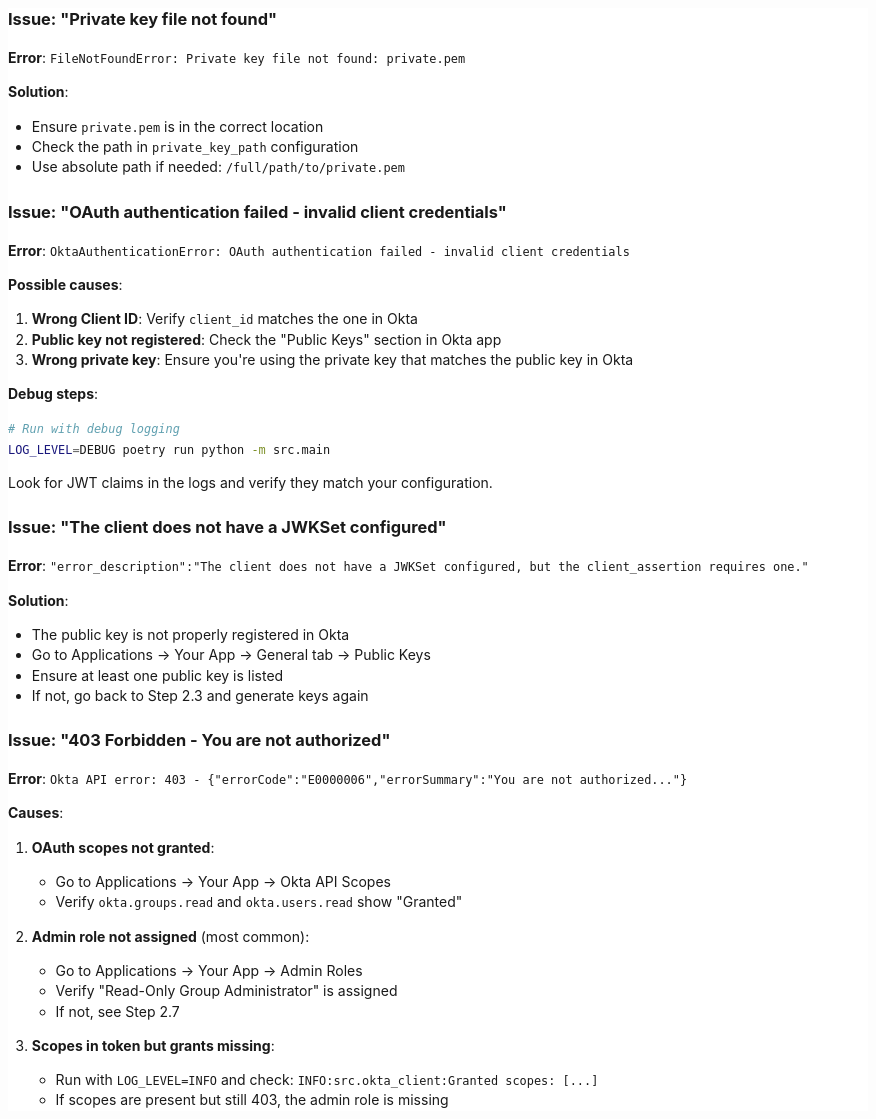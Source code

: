 ### Issue: "Private key file not found"

**Error**: `FileNotFoundError: Private key file not found: private.pem`

**Solution**:
- Ensure `private.pem` is in the correct location
- Check the path in `private_key_path` configuration
- Use absolute path if needed: `/full/path/to/private.pem`

### Issue: "OAuth authentication failed - invalid client credentials"

**Error**: `OktaAuthenticationError: OAuth authentication failed - invalid client credentials`

**Possible causes**:
1. **Wrong Client ID**: Verify `client_id` matches the one in Okta
2. **Public key not registered**: Check the "Public Keys" section in Okta app
3. **Wrong private key**: Ensure you're using the private key that matches the public key in Okta

**Debug steps**:
```bash
# Run with debug logging
LOG_LEVEL=DEBUG poetry run python -m src.main
```

Look for JWT claims in the logs and verify they match your configuration.

### Issue: "The client does not have a JWKSet configured"

**Error**: `"error_description":"The client does not have a JWKSet configured, but the client_assertion requires one."`

**Solution**:
- The public key is not properly registered in Okta
- Go to Applications → Your App → General tab → Public Keys
- Ensure at least one public key is listed
- If not, go back to Step 2.3 and generate keys again

### Issue: "403 Forbidden - You are not authorized"

**Error**: `Okta API error: 403 - {"errorCode":"E0000006","errorSummary":"You are not authorized..."}`

**Causes**:
1. **OAuth scopes not granted**:
   - Go to Applications → Your App → Okta API Scopes
   - Verify `okta.groups.read` and `okta.users.read` show "Granted"

2. **Admin role not assigned** (most common):
   - Go to Applications → Your App → Admin Roles
   - Verify "Read-Only Group Administrator" is assigned
   - If not, see Step 2.7

3. **Scopes in token but grants missing**:
   - Run with `LOG_LEVEL=INFO` and check: `INFO:src.okta_client:Granted scopes: [...]`
   - If scopes are present but still 403, the admin role is missing
